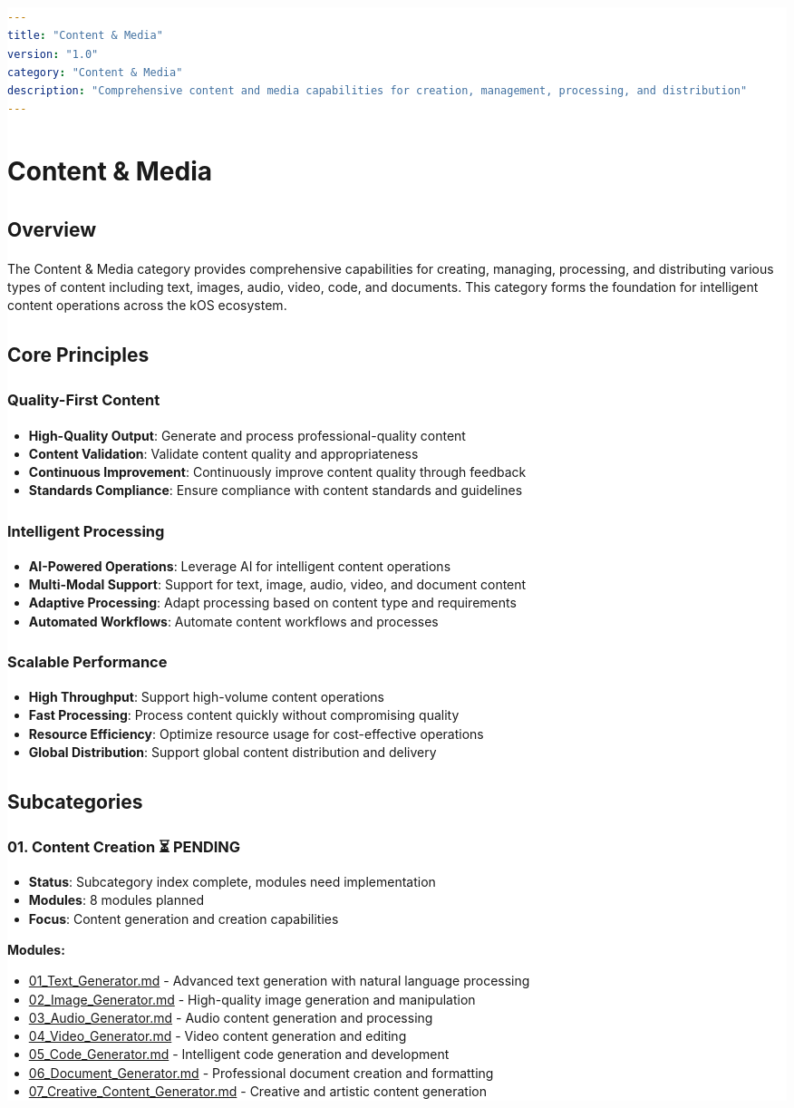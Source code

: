 ```yaml
---
title: "Content & Media"
version: "1.0"
category: "Content & Media"
description: "Comprehensive content and media capabilities for creation, management, processing, and distribution"
---
```


# **Content & Media**

## **Overview**

The Content & Media category provides comprehensive capabilities for creating, managing, processing, and distributing various types of content including text, images, audio, video, code, and documents. This category forms the foundation for intelligent content operations across the kOS ecosystem.

## **Core Principles**

### **Quality-First Content**
- **High-Quality Output**: Generate and process professional-quality content
- **Content Validation**: Validate content quality and appropriateness
- **Continuous Improvement**: Continuously improve content quality through feedback
- **Standards Compliance**: Ensure compliance with content standards and guidelines

### **Intelligent Processing**
- **AI-Powered Operations**: Leverage AI for intelligent content operations
- **Multi-Modal Support**: Support for text, image, audio, video, and document content
- **Adaptive Processing**: Adapt processing based on content type and requirements
- **Automated Workflows**: Automate content workflows and processes

### **Scalable Performance**
- **High Throughput**: Support high-volume content operations
- **Fast Processing**: Process content quickly without compromising quality
- **Resource Efficiency**: Optimize resource usage for cost-effective operations
- **Global Distribution**: Support global content distribution and delivery

## **Subcategories**

### **01. Content Creation** ⏳ **PENDING**
- **Status**: Subcategory index complete, modules need implementation
- **Modules**: 8 modules planned
- **Focus**: Content generation and creation capabilities

**Modules:**
- [01_Text_Generator.md](01_Content_Creation/01_Text_Generator.md) - Advanced text generation with natural language processing
- [02_Image_Generator.md](01_Content_Creation/02_Image_Generator.md) - High-quality image generation and manipulation
- [03_Audio_Generator.md](01_Content_Creation/03_Audio_Generator.md) - Audio content generation and processing
- [04_Video_Generator.md](01_Content_Creation/04_Video_Generator.md) - Video content generation and editing
- [05_Code_Generator.md](01_Content_Creation/05_Code_Generator.md) - Intelligent code generation and development
- [06_Document_Generator.md](01_Content_Creation/06_Document_Generator.md) - Professional document creation and formatting
- [07_Creative_Content_Generator.md](01_Content_Creation/07_Creative_Content_Generator.md) - Creative and artistic content generation